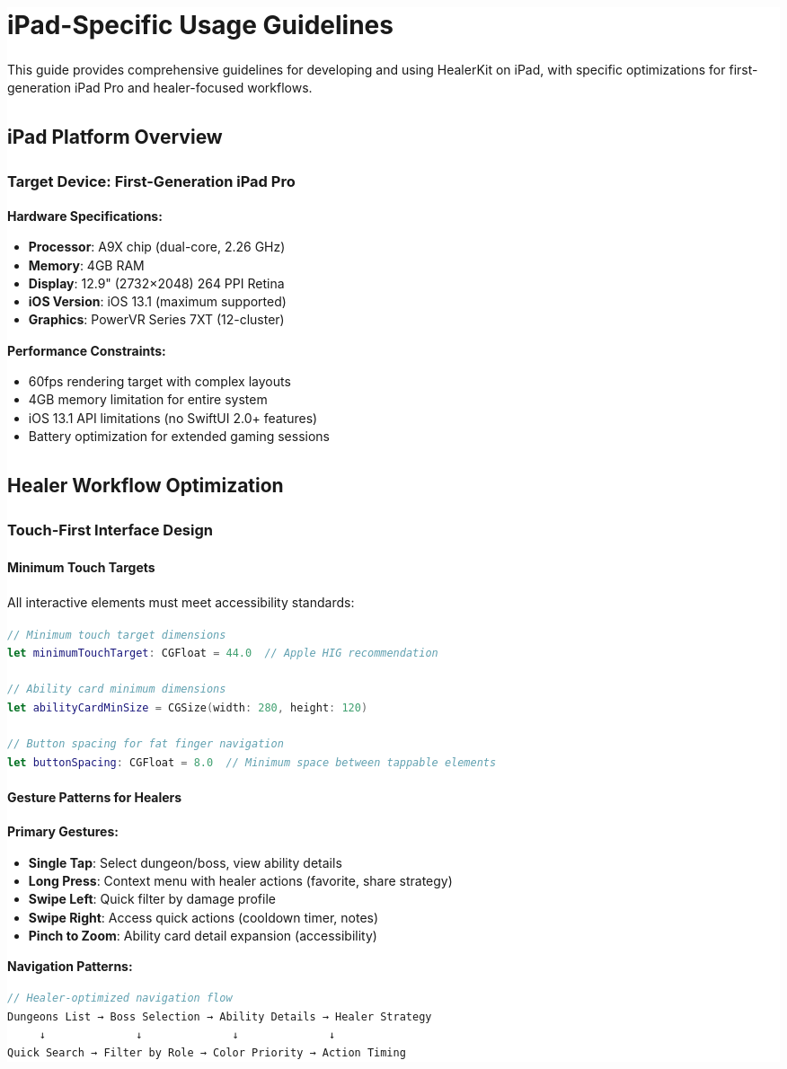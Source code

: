 # iPad-Specific Usage Guidelines

This guide provides comprehensive guidelines for developing and using HealerKit on iPad, with specific optimizations for first-generation iPad Pro and healer-focused workflows.

## iPad Platform Overview

### Target Device: First-Generation iPad Pro

**Hardware Specifications:**
- **Processor**: A9X chip (dual-core, 2.26 GHz)
- **Memory**: 4GB RAM
- **Display**: 12.9" (2732×2048) 264 PPI Retina
- **iOS Version**: iOS 13.1 (maximum supported)
- **Graphics**: PowerVR Series 7XT (12-cluster)

**Performance Constraints:**
- 60fps rendering target with complex layouts
- 4GB memory limitation for entire system
- iOS 13.1 API limitations (no SwiftUI 2.0+ features)
- Battery optimization for extended gaming sessions

## Healer Workflow Optimization

### Touch-First Interface Design

#### Minimum Touch Targets
All interactive elements must meet accessibility standards:

```swift
// Minimum touch target dimensions
let minimumTouchTarget: CGFloat = 44.0  // Apple HIG recommendation

// Ability card minimum dimensions
let abilityCardMinSize = CGSize(width: 280, height: 120)

// Button spacing for fat finger navigation
let buttonSpacing: CGFloat = 8.0  // Minimum space between tappable elements
```

#### Gesture Patterns for Healers

**Primary Gestures:**
- **Single Tap**: Select dungeon/boss, view ability details
- **Long Press**: Context menu with healer actions (favorite, share strategy)
- **Swipe Left**: Quick filter by damage profile
- **Swipe Right**: Access quick actions (cooldown timer, notes)
- **Pinch to Zoom**: Ability card detail expansion (accessibility)

**Navigation Patterns:**
```swift
// Healer-optimized navigation flow
Dungeons List → Boss Selection → Ability Details → Healer Strategy
     ↓              ↓              ↓              ↓
Quick Search → Filter by Role → Color Priority → Action Timing
```

